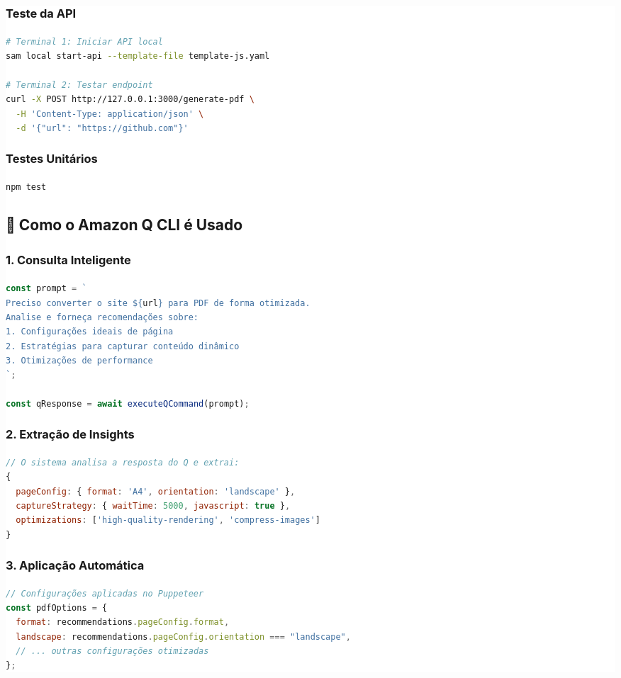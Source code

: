 ### Teste da API

```bash
# Terminal 1: Iniciar API local
sam local start-api --template-file template-js.yaml

# Terminal 2: Testar endpoint
curl -X POST http://127.0.0.1:3000/generate-pdf \
  -H 'Content-Type: application/json' \
  -d '{"url": "https://github.com"}'
```

### Testes Unitários

```bash
npm test
```

## 📡 Como o Amazon Q CLI é Usado

### 1. **Consulta Inteligente**

```javascript
const prompt = `
Preciso converter o site ${url} para PDF de forma otimizada.
Analise e forneça recomendações sobre:
1. Configurações ideais de página
2. Estratégias para capturar conteúdo dinâmico
3. Otimizações de performance
`;

const qResponse = await executeQCommand(prompt);
```

### 2. **Extração de Insights**

```javascript
// O sistema analisa a resposta do Q e extrai:
{
  pageConfig: { format: 'A4', orientation: 'landscape' },
  captureStrategy: { waitTime: 5000, javascript: true },
  optimizations: ['high-quality-rendering', 'compress-images']
}
```

### 3. **Aplicação Automática**

```javascript
// Configurações aplicadas no Puppeteer
const pdfOptions = {
  format: recommendations.pageConfig.format,
  landscape: recommendations.pageConfig.orientation === "landscape",
  // ... outras configurações otimizadas
};
```
